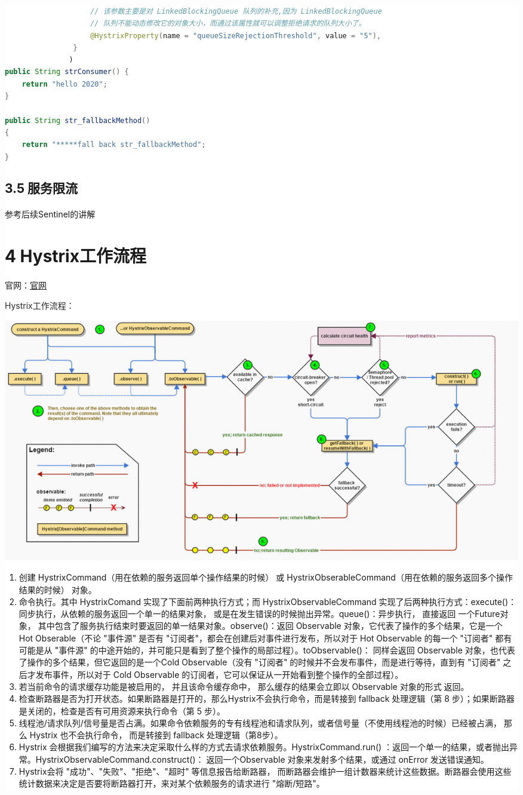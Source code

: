 ```java
                    // 该参数主要是对 LinkedBlockingQueue 队列的补充,因为 LinkedBlockingQueue
                    // 队列不能动态修改它的对象大小，而通过该属性就可以调整拒绝请求的队列大小了。
                    @HystrixProperty(name = "queueSizeRejectionThreshold", value = "5"),
                }
               )
public String strConsumer() {
    return "hello 2020";
}

public String str_fallbackMethod()
{
    return "*****fall back str_fallbackMethod";
}

```

## 3.5 服务限流
参考后续Sentinel的讲解

# 4 Hystrix工作流程
官网：[官网](https://github.com/Netflix/Hystrix/wiki/How-it-Works)

<font style="color:#282828;">Hystrix工作流程：</font>

![](images/119.png)

1. 创建 HystrixCommand（用在依赖的服务返回单个操作结果的时候） 或 HystrixObserableCommand（用在依赖的服务返回多个操作结果的时候） 对象。
2. 命令执行。其中 HystrixComand 实现了下面前两种执行方式；而 HystrixObservableCommand 实现了后两种执行方式：execute()：同步执行，从依赖的服务返回一个单一的结果对象， 或是在发生错误的时候抛出异常。queue()：异步执行， 直接返回 一个Future对象， 其中包含了服务执行结束时要返回的单一结果对象。observe()：返回 Observable 对象，它代表了操作的多个结果，它是一个 Hot Obserable（不论 "事件源" 是否有 "订阅者"，都会在创建后对事件进行发布，所以对于 Hot Observable 的每一个 "订阅者" 都有可能是从 "事件源" 的中途开始的，并可能只是看到了整个操作的局部过程）。toObservable()： 同样会返回 Observable 对象，也代表了操作的多个结果，但它返回的是一个Cold Observable（没有 "订阅者" 的时候并不会发布事件，而是进行等待，直到有 "订阅者" 之后才发布事件，所以对于 Cold Observable 的订阅者，它可以保证从一开始看到整个操作的全部过程）。
3. 若当前命令的请求缓存功能是被启用的， 并且该命令缓存命中， 那么缓存的结果会立即以 Observable 对象的形式 返回。
4. 检查断路器是否为打开状态。如果断路器是打开的，那么Hystrix不会执行命令，而是转接到 fallback 处理逻辑（第 8 步）；如果断路器是关闭的，检查是否有可用资源来执行命令（第 5 步）。
5. 线程池/请求队列/信号量是否占满。如果命令依赖服务的专有线程池和请求队列，或者信号量（不使用线程池的时候）已经被占满， 那么 Hystrix 也不会执行命令， 而是转接到 fallback 处理逻辑（第8步）。
6. Hystrix 会根据我们编写的方法来决定采取什么样的方式去请求依赖服务。HystrixCommand.run() ：返回一个单一的结果，或者抛出异常。HystrixObservableCommand.construct()： 返回一个Observable 对象来发射多个结果，或通过 onError 发送错误通知。
7. Hystrix会将 "成功"、"失败"、"拒绝"、"超时" 等信息报告给断路器， 而断路器会维护一组计数器来统计这些数据。断路器会使用这些统计数据来决定是否要将断路器打开，来对某个依赖服务的请求进行 "熔断/短路"。
